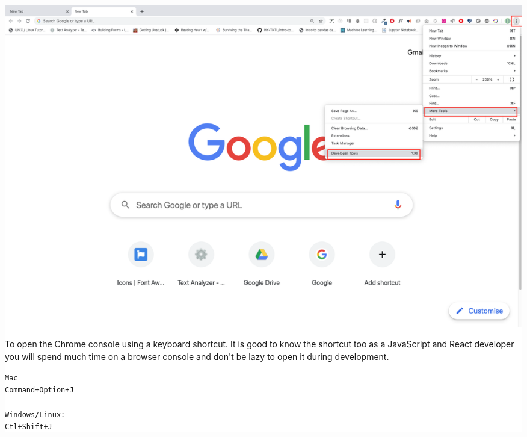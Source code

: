 ![Opening chrome](images/opening_developer_tool.png)

To open the Chrome console using a keyboard shortcut. It is good to know the shortcut too as a JavaScript and React developer you will spend much time on a browser console and don't be lazy to open it during development.

```sh
Mac
Command+Option+J

Windows/Linux:
Ctl+Shift+J
```
